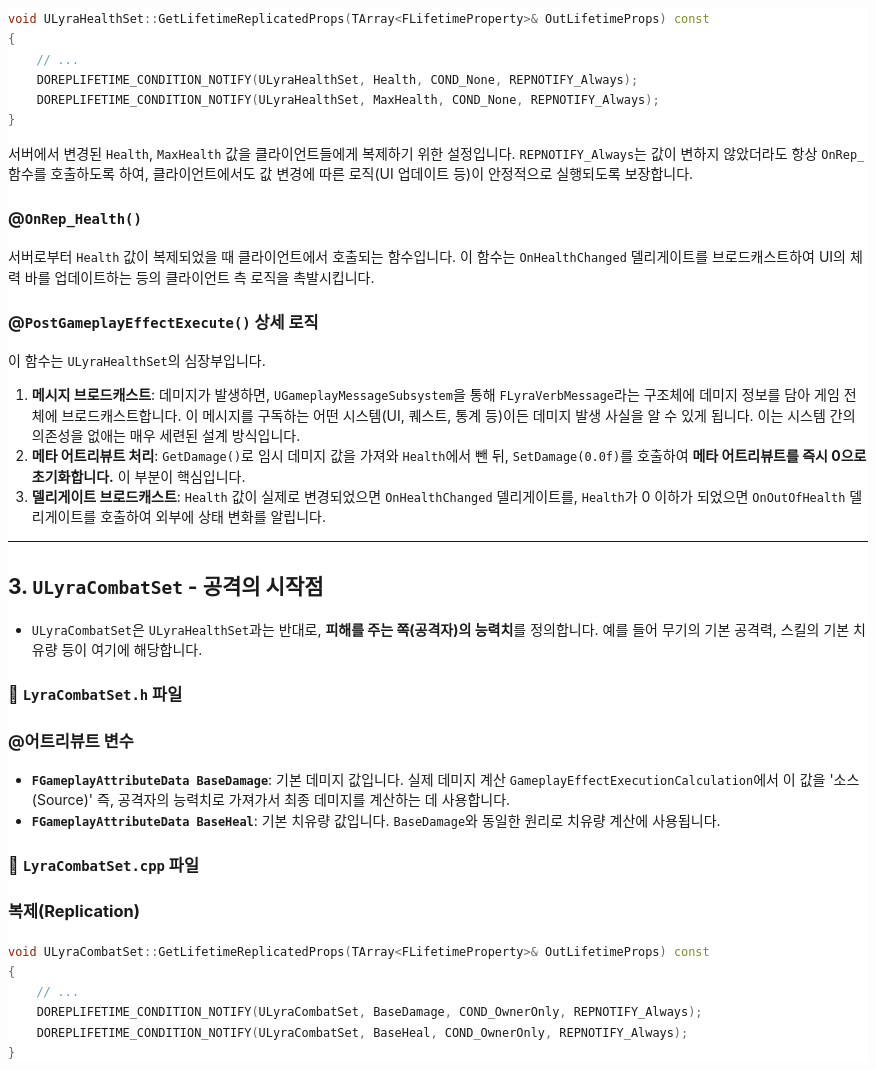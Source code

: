 ```cpp
void ULyraHealthSet::GetLifetimeReplicatedProps(TArray<FLifetimeProperty>& OutLifetimeProps) const
{
    // ...
	DOREPLIFETIME_CONDITION_NOTIFY(ULyraHealthSet, Health, COND_None, REPNOTIFY_Always);
	DOREPLIFETIME_CONDITION_NOTIFY(ULyraHealthSet, MaxHealth, COND_None, REPNOTIFY_Always);
}
```

서버에서 변경된 `Health`, `MaxHealth` 값을 클라이언트들에게 복제하기 위한 설정입니다. `REPNOTIFY_Always`는 값이 변하지 않았더라도 항상 `OnRep_` 함수를 호출하도록 하여, 클라이언트에서도 값 변경에 따른 로직(UI 업데이트 등)이 안정적으로 실행되도록 보장합니다.

### @`OnRep_Health()`

서버로부터 `Health` 값이 복제되었을 때 클라이언트에서 호출되는 함수입니다. 이 함수는 `OnHealthChanged` 델리게이트를 브로드캐스트하여 UI의 체력 바를 업데이트하는 등의 클라이언트 측 로직을 촉발시킵니다.

### @`PostGameplayEffectExecute()` 상세 로직

이 함수는 `ULyraHealthSet`의 심장부입니다.

1. **메시지 브로드캐스트**: 데미지가 발생하면, `UGameplayMessageSubsystem`을 통해 `FLyraVerbMessage`라는 구조체에 데미지 정보를 담아 게임 전체에 브로드캐스트합니다. 이 메시지를 구독하는 어떤 시스템(UI, 퀘스트, 통계 등)이든 데미지 발생 사실을 알 수 있게 됩니다. 이는 시스템 간의 의존성을 없애는 매우 세련된 설계 방식입니다.
2. **메타 어트리뷰트 처리**: `GetDamage()`로 임시 데미지 값을 가져와 `Health`에서 뺀 뒤, `SetDamage(0.0f)`를 호출하여 **메타 어트리뷰트를 즉시 0으로 초기화합니다.** 이 부분이 핵심입니다.
3. **델리게이트 브로드캐스트**: `Health` 값이 실제로 변경되었으면 `OnHealthChanged` 델리게이트를, `Health`가 0 이하가 되었으면 `OnOutOfHealth` 델리게이트를 호출하여 외부에 상태 변화를 알립니다.

---

## 3. `ULyraCombatSet` - 공격의 시작점

- `ULyraCombatSet`은 `ULyraHealthSet`과는 반대로, **피해를 주는 쪽(공격자)의 능력치**를 정의합니다. 예를 들어 무기의 기본 공격력, 스킬의 기본 치유량 등이 여기에 해당합니다.

### 📄 `LyraCombatSet.h` 파일

### @어트리뷰트 변수

- **`FGameplayAttributeData BaseDamage`**: 기본 데미지 값입니다. 실제 데미지 계산 `GameplayEffectExecutionCalculation`에서 이 값을 '소스(Source)' 즉, 공격자의 능력치로 가져가서 최종 데미지를 계산하는 데 사용합니다.
- **`FGameplayAttributeData BaseHeal`**: 기본 치유량 값입니다. `BaseDamage`와 동일한 원리로 치유량 계산에 사용됩니다.

### 📄 `LyraCombatSet.cpp` 파일

### 복제(Replication)

```cpp
void ULyraCombatSet::GetLifetimeReplicatedProps(TArray<FLifetimeProperty>& OutLifetimeProps) const
{
    // ...
	DOREPLIFETIME_CONDITION_NOTIFY(ULyraCombatSet, BaseDamage, COND_OwnerOnly, REPNOTIFY_Always);
	DOREPLIFETIME_CONDITION_NOTIFY(ULyraCombatSet, BaseHeal, COND_OwnerOnly, REPNOTIFY_Always);
}
```
